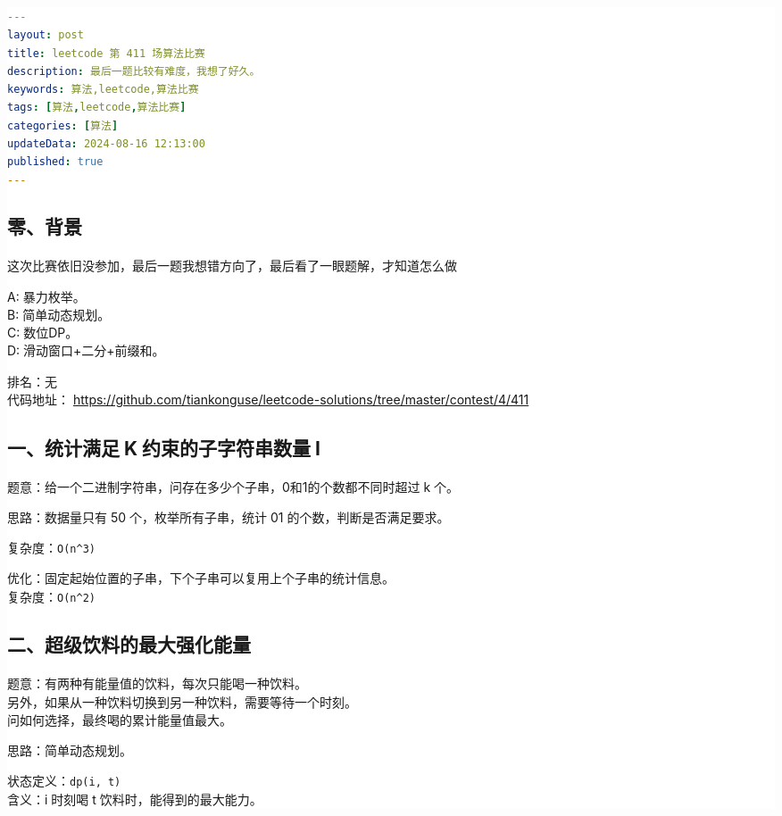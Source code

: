 ```yaml
---
layout: post  
title: leetcode 第 411 场算法比赛  
description: 最后一题比较有难度，我想了好久。  
keywords: 算法,leetcode,算法比赛  
tags: [算法,leetcode,算法比赛]  
categories: [算法]  
updateData: 2024-08-16 12:13:00  
published: true  
---
```



## 零、背景  


这次比赛依旧没参加，最后一题我想错方向了，最后看了一眼题解，才知道怎么做  


A: 暴力枚举。   
B: 简单动态规划。   
C: 数位DP。  
D: 滑动窗口+二分+前缀和。  


排名：无   
代码地址： https://github.com/tiankonguse/leetcode-solutions/tree/master/contest/4/411  


## 一、统计满足 K 约束的子字符串数量 I  


题意：给一个二进制字符串，问存在多少个子串，0和1的个数都不同时超过 k 个。  


思路：数据量只有 50 个，枚举所有子串，统计 01 的个数，判断是否满足要求。  


复杂度：`O(n^3)`  


优化：固定起始位置的子串，下个子串可以复用上个子串的统计信息。  
复杂度：`O(n^2)`  



## 二、超级饮料的最大强化能量  


题意：有两种有能量值的饮料，每次只能喝一种饮料。  
另外，如果从一种饮料切换到另一种饮料，需要等待一个时刻。  
问如何选择，最终喝的累计能量值最大。  


思路：简单动态规划。  


状态定义：`dp(i, t)`  
含义：i 时刻喝 t 饮料时，能得到的最大能力。  
